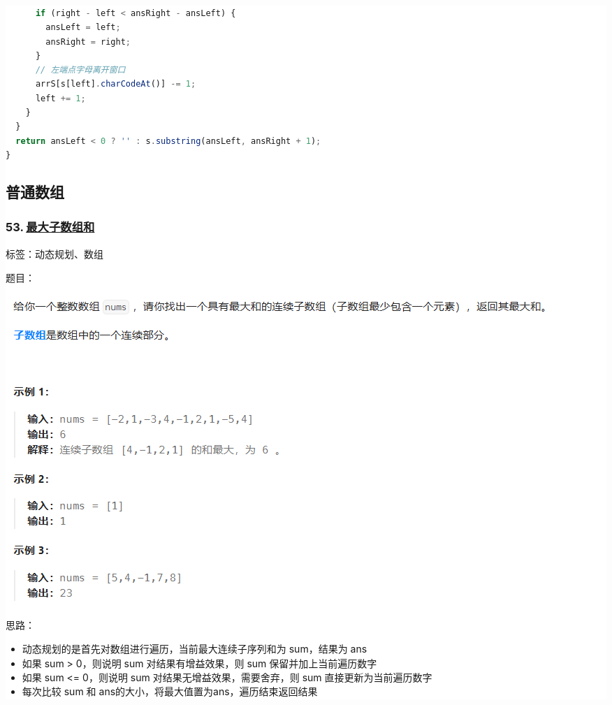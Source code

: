```js
      if (right - left < ansRight - ansLeft) {
        ansLeft = left;
        ansRight = right;
      }
      // 左端点字母离开窗口
      arrS[s[left].charCodeAt()] -= 1;
      left += 1;
    }
  }
  return ansLeft < 0 ? '' : s.substring(ansLeft, ansRight + 1);
}
```

## 普通数组

### 53. [最大子数组和](https://leetcode.cn/problems/maximum-subarray/description/)

标签：动态规划、数组

题目：

![53.最大子数组和](./images/leetcode/question-53.png)

思路：

- 动态规划的是首先对数组进行遍历，当前最大连续子序列和为 sum，结果为 ans
- 如果 sum > 0，则说明 sum 对结果有增益效果，则 sum 保留并加上当前遍历数字
- 如果 sum <= 0，则说明 sum 对结果无增益效果，需要舍弃，则 sum 直接更新为当前遍历数字
- 每次比较 sum 和 ans的大小，将最大值置为ans，遍历结束返回结果
